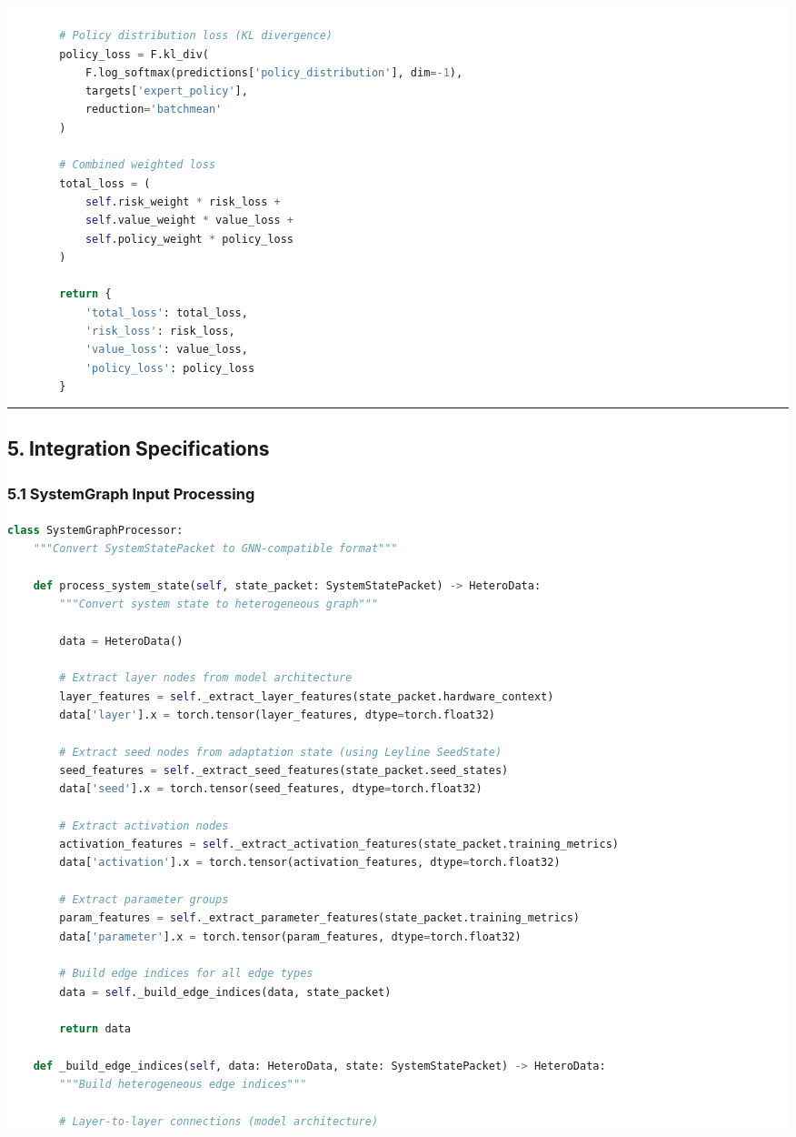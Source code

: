 ```python
        
        # Policy distribution loss (KL divergence)
        policy_loss = F.kl_div(
            F.log_softmax(predictions['policy_distribution'], dim=-1),
            targets['expert_policy'],
            reduction='batchmean'
        )
        
        # Combined weighted loss
        total_loss = (
            self.risk_weight * risk_loss +
            self.value_weight * value_loss +
            self.policy_weight * policy_loss
        )
        
        return {
            'total_loss': total_loss,
            'risk_loss': risk_loss,
            'value_loss': value_loss,
            'policy_loss': policy_loss
        }
```

---

## 5. Integration Specifications

### 5.1 SystemGraph Input Processing

```python
class SystemGraphProcessor:
    """Convert SystemStatePacket to GNN-compatible format"""
    
    def process_system_state(self, state_packet: SystemStatePacket) -> HeteroData:
        """Convert system state to heterogeneous graph"""
        
        data = HeteroData()
        
        # Extract layer nodes from model architecture
        layer_features = self._extract_layer_features(state_packet.hardware_context)
        data['layer'].x = torch.tensor(layer_features, dtype=torch.float32)
        
        # Extract seed nodes from adaptation state (using Leyline SeedState)
        seed_features = self._extract_seed_features(state_packet.seed_states)
        data['seed'].x = torch.tensor(seed_features, dtype=torch.float32)
        
        # Extract activation nodes
        activation_features = self._extract_activation_features(state_packet.training_metrics)
        data['activation'].x = torch.tensor(activation_features, dtype=torch.float32)
        
        # Extract parameter groups
        param_features = self._extract_parameter_features(state_packet.training_metrics)
        data['parameter'].x = torch.tensor(param_features, dtype=torch.float32)
        
        # Build edge indices for all edge types
        data = self._build_edge_indices(data, state_packet)
        
        return data
    
    def _build_edge_indices(self, data: HeteroData, state: SystemStatePacket) -> HeteroData:
        """Build heterogeneous edge indices"""
        
        # Layer-to-layer connections (model architecture)
```
